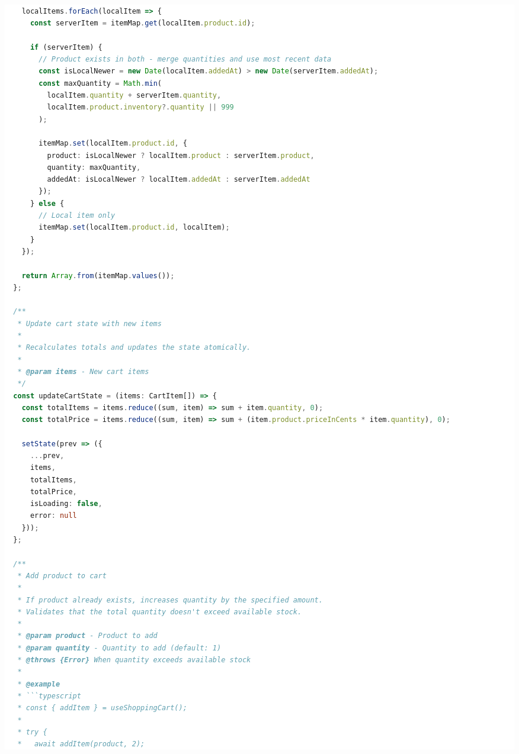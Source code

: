 ```typescript
    localItems.forEach(localItem => {
      const serverItem = itemMap.get(localItem.product.id);
      
      if (serverItem) {
        // Product exists in both - merge quantities and use most recent data
        const isLocalNewer = new Date(localItem.addedAt) > new Date(serverItem.addedAt);
        const maxQuantity = Math.min(
          localItem.quantity + serverItem.quantity,
          localItem.product.inventory?.quantity || 999
        );
        
        itemMap.set(localItem.product.id, {
          product: isLocalNewer ? localItem.product : serverItem.product,
          quantity: maxQuantity,
          addedAt: isLocalNewer ? localItem.addedAt : serverItem.addedAt
        });
      } else {
        // Local item only
        itemMap.set(localItem.product.id, localItem);
      }
    });
    
    return Array.from(itemMap.values());
  };
  
  /**
   * Update cart state with new items
   * 
   * Recalculates totals and updates the state atomically.
   * 
   * @param items - New cart items
   */
  const updateCartState = (items: CartItem[]) => {
    const totalItems = items.reduce((sum, item) => sum + item.quantity, 0);
    const totalPrice = items.reduce((sum, item) => sum + (item.product.priceInCents * item.quantity), 0);
    
    setState(prev => ({
      ...prev,
      items,
      totalItems,
      totalPrice,
      isLoading: false,
      error: null
    }));
  };
  
  /**
   * Add product to cart
   * 
   * If product already exists, increases quantity by the specified amount.
   * Validates that the total quantity doesn't exceed available stock.
   * 
   * @param product - Product to add
   * @param quantity - Quantity to add (default: 1)
   * @throws {Error} When quantity exceeds available stock
   * 
   * @example
   * ```typescript
   * const { addItem } = useShoppingCart();
   * 
   * try {
   *   await addItem(product, 2);
```